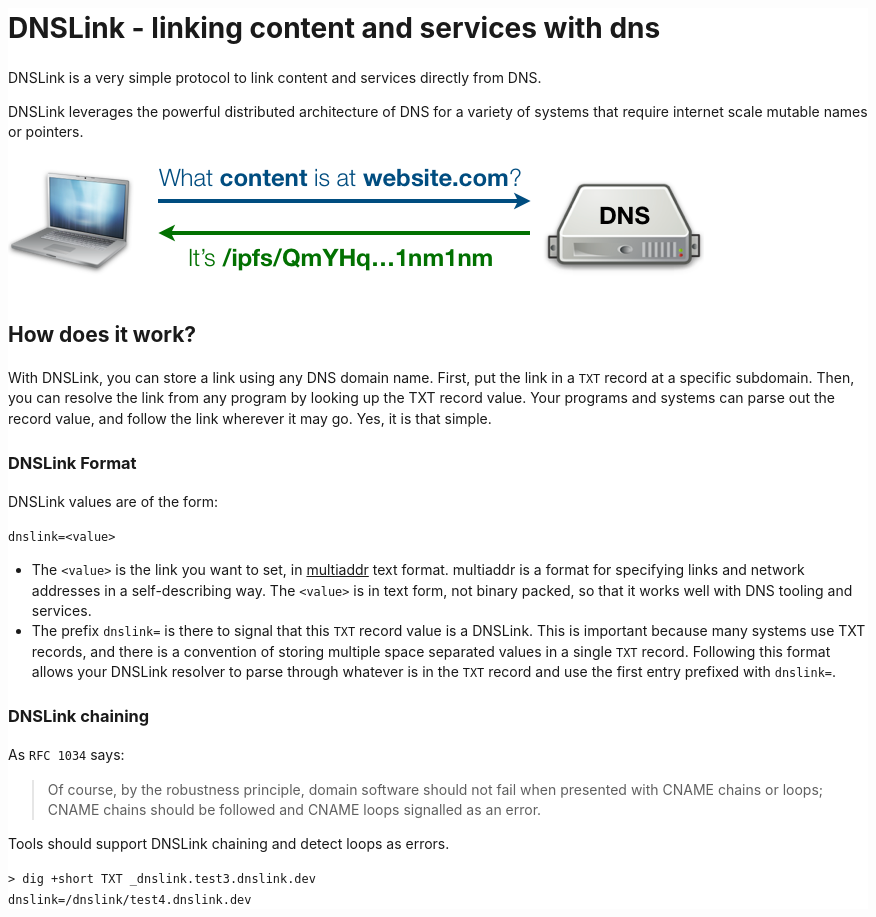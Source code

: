 
# DNSLink - linking content and services with dns

DNSLink is a very simple protocol to link content and services directly from DNS.

DNSLink leverages the powerful distributed architecture of DNS for a variety of systems that require internet scale mutable names or pointers.

![](img/dns-query.png)

## How does it work?

With DNSLink, you can store a link using any DNS domain name. First, put the link in a `TXT` record at a specific subdomain. Then, you can resolve the link from any program by looking up the TXT record value. Your programs and systems can parse out the record value, and follow the link wherever it may go. Yes, it is that simple.

### DNSLink Format

DNSLink values are of the form:

```
dnslink=<value>
```

- The `<value>` is the link you want to set, in [multiaddr](https://multiformats.io/multiaddr/) text format. multiaddr is a format for specifying links and network addresses in a self-describing way. The `<value>` is in text form, not binary packed, so that it works well with DNS tooling and services.
- The prefix `dnslink=` is there to signal that this `TXT` record value is a DNSLink. This is important because many systems use TXT records, and there is a convention of storing multiple space separated values in a single `TXT` record. Following this format allows your DNSLink resolver to parse through whatever is in the `TXT` record and use the first entry prefixed with `dnslink=`.

### DNSLink chaining

As `RFC 1034` says:

> Of course, by the robustness principle, domain software should not fail
> when presented with CNAME chains or loops; CNAME chains should be followed
> and CNAME loops signalled as an error.

Tools should support DNSLink chaining and detect loops as errors.

```
> dig +short TXT _dnslink.test3.dnslink.dev
dnslink=/dnslink/test4.dnslink.dev
```
